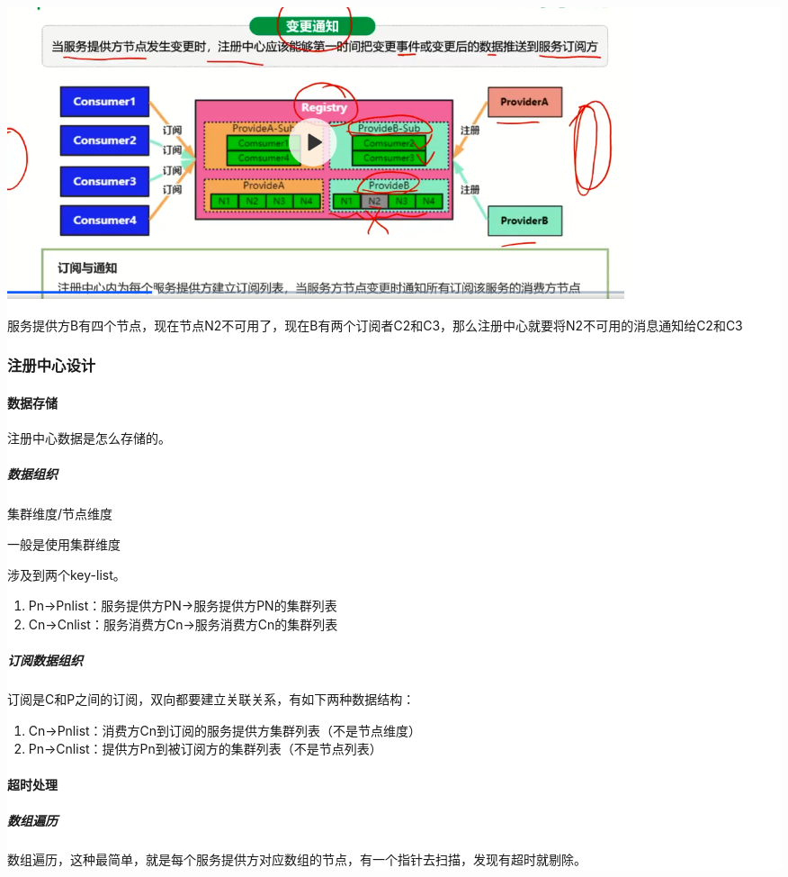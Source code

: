 <img src="NXP7架构师-注册中心.assets/image-20220123182402550.png" alt="image-20220123182402550" style="zoom:67%;" />



服务提供方B有四个节点，现在节点N2不可用了，现在B有两个订阅者C2和C3，那么注册中心就要将N2不可用的消息通知给C2和C3

### 注册中心设计

#### 数据存储

注册中心数据是怎么存储的。

##### 数据组织

集群维度/节点维度

一般是使用集群维度

涉及到两个key-list。

1. Pn->Pnlist：服务提供方PN->服务提供方PN的集群列表
2. Cn->Cnlist：服务消费方Cn->服务消费方Cn的集群列表

##### 订阅数据组织

订阅是C和P之间的订阅，双向都要建立关联关系，有如下两种数据结构：

1. Cn->Pnlist：消费方Cn到订阅的服务提供方集群列表（不是节点维度）
2. Pn->Cnlist：提供方Pn到被订阅方的集群列表（不是节点列表）

#### 超时处理

##### 数组遍历

数组遍历，这种最简单，就是每个服务提供方对应数组的节点，有一个指针去扫描，发现有超时就剔除。

